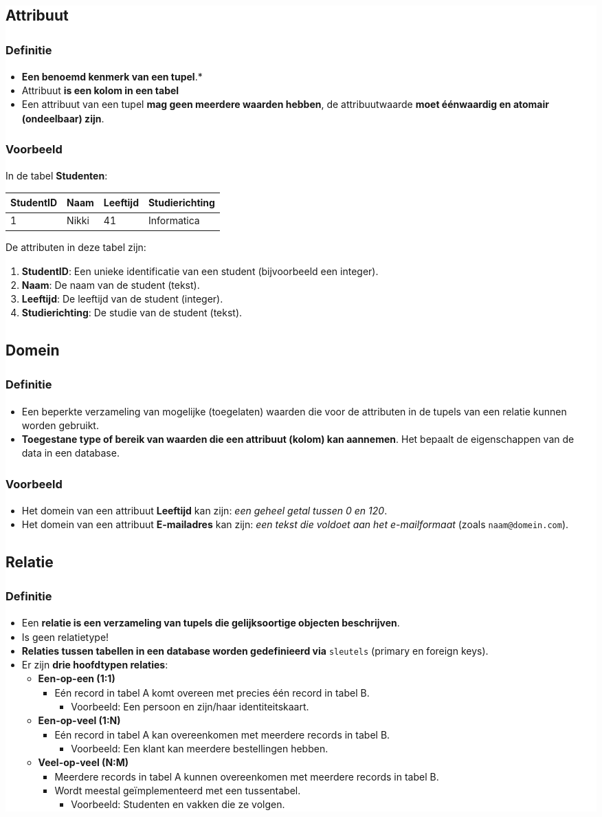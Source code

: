 ## Attribuut

### Definitie

- **Een benoemd kenmerk van een tupel**.*
- Attribuut **is een kolom in een tabel**
- Een attribuut van een tupel **mag geen meerdere waarden hebben**, de attribuutwaarde **moet éénwaardig en atomair (ondeelbaar) zijn**.

### Voorbeeld

In de tabel **Studenten**:

| **StudentID** | **Naam** | **Leeftijd** | **Studierichting** |
| ------------- | -------- | ------------ | ------------------ |
| 1             | Nikki    | 41           | Informatica        |

De attributen in deze tabel zijn:

1. **StudentID**: Een unieke identificatie van een student (bijvoorbeeld een integer).
2. **Naam**: De naam van de student (tekst).
3. **Leeftijd**: De leeftijd van de student (integer).
4. **Studierichting**: De studie van de student (tekst).

## Domein

### Definitie

- Een beperkte verzameling van mogelijke (toegelaten) waarden die voor de attributen in de tupels van een relatie kunnen worden gebruikt.
- **Toegestane type of bereik van waarden die een attribuut (kolom) kan aannemen**. Het bepaalt de eigenschappen van de data in een database.

### Voorbeeld

- Het domein van een attribuut **Leeftijd** kan zijn: *een geheel getal tussen 0 en 120*.
- Het domein van een attribuut **E-mailadres** kan zijn: *een tekst die voldoet aan het e-mailformaat* (zoals `naam@domein.com`).
## Relatie

### Definitie

 - Een **relatie is een verzameling van tupels die gelijksoortige objecten beschrijven**.
 - Is geen relatietype!
 - **Relaties tussen tabellen in een database worden gedefinieerd via** `sleutels` (primary en foreign keys). 
 - Er zijn **drie hoofdtypen relaties**:
	 - **Een-op-een (1:1)**
		 - Eén record in tabel A komt overeen met precies één record in tabel B.
			 - Voorbeeld: Een persoon en zijn/haar identiteitskaart.
	 - **Een-op-veel (1:N)**
		 - Eén record in tabel A kan overeenkomen met meerdere records in tabel B.
			 - Voorbeeld: Een klant kan meerdere bestellingen hebben.
	 - **Veel-op-veel (N:M)**
		 - Meerdere records in tabel A kunnen overeenkomen met meerdere records in tabel B.
		- Wordt meestal geïmplementeerd met een tussentabel.
			- Voorbeeld: Studenten en vakken die ze volgen.

